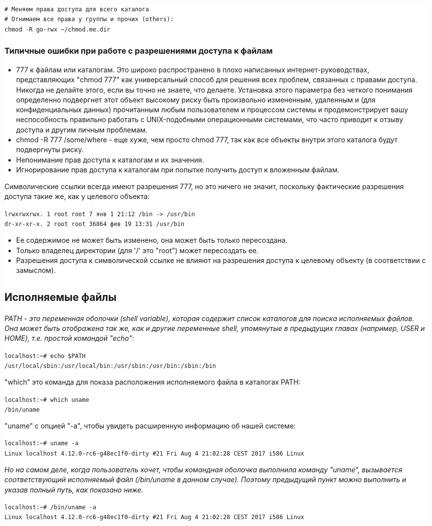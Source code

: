 ```commandline
# Меняем права доступа для всего каталога
# Отнимаем все права у группы и прочих (others):
chmod -R go-rwx ~/chmod.me.dir
```

### Типичные ошибки при работе с разрешениями доступа к файлам
+ 777 к файлам или каталогам. Это широко распространено в плохо написанных интернет-руководствах, представляющих "chmod 777" как универсальный способ для решения всех проблем, связанных с правами доступа. Никогда не делайте этого, если вы точно не знаете, что делаете. Установка этого параметра без четкого понимания определенно подвергнет этот объект высокому риску быть произвольно измененным, удаленным и (для конфиденциальных данных) прочитанным любым пользователем и процессом системы и продемонстрирует вашу неспособность правильно работать с UNIX-подобными операционными системами, что часто приводит к отзыву доступа и другим личным проблемам.
+ chmod -R 777 /some/where - еще хуже, чем просто chmod 777, так как все объекты внутри этого каталога будут подвергнуты риску.
+ Непонимание прав доступа к каталогам и их значения.
+ Игнорирование прав доступа к каталогам при попытке получить доступ к вложенным файлам.

Символические ссылки всегда имеют разрешения 777, но это ничего не значит, поскольку фактические разрешения доступа такие же, как у целевого объекта:
```commandline
lrwxrwxrwx. 1 root root 7 янв 1 21:12 /bin -> /usr/bin
dr-xr-xr-x. 2 root root 36864 фев 19 13:31 /usr/bin
```

+ Ее содержимое не может быть изменено, она может быть только пересоздана.
+ Только владелец директории (для '/' это "root") может пересоздать ее.
+ Разрешения доступа к символической ссылке не влияют на разрешения доступа к целевому объекту (в соответствии с  замыслом).

## Исполняемые файлы
*PATH - это переменная оболочки (shell variable), которая содержит список каталогов для поиска исполняемых файлов. Она может быть отображена так же, как и другие переменные shell, упомянутые в предыдущих главах (например, USER и HOME), т.е. простой командой "echo":*
```commandline
localhost:~# echo $PATH
/usr/local/sbin:/usr/local/bin:/usr/sbin:/usr/bin:/sbin:/bin
```

"which” это команда для показа расположения исполняемого файла в каталогах PATH:
```commandline
localhost:~# which uname
/bin/uname
```

"uname" с опцией "-a", чтобы увидеть расширенную информацию об нашей системе:
```commandline
localhost:~# uname -a
Linux localhost 4.12.0-rc6-g48ec1f0-dirty #21 Fri Aug 4 21:02:28 CEST 2017 i586 Linux
```
*Но на самом деле, когда пользователь хочет, чтобы командная оболочка выполнила команду "uname", вызывается соответствующий исполняемый файл (/bin/uname в данном случае). Поэтому предыдущий пункт можно выполнить и указав полный путь, как показано ниже.*
```commandline
localhost:~# /bin/uname -a
Linux localhost 4.12.0-rc6-g48ec1f0-dirty #21 Fri Aug 4 21:02:28 CEST 2017 i586 Linux
```

